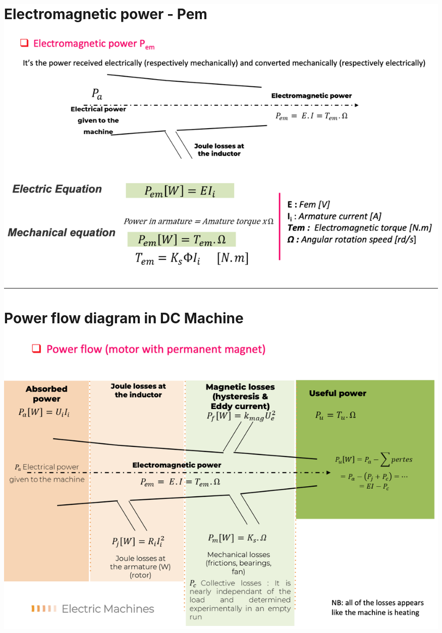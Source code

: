 
# Electromagnetic power - Pem
![Electromagnetic power - Pem](img/info13.png)

---

# Power flow diagram in DC Machine
![Power flow diagram in DC Machine](img/info14.png)